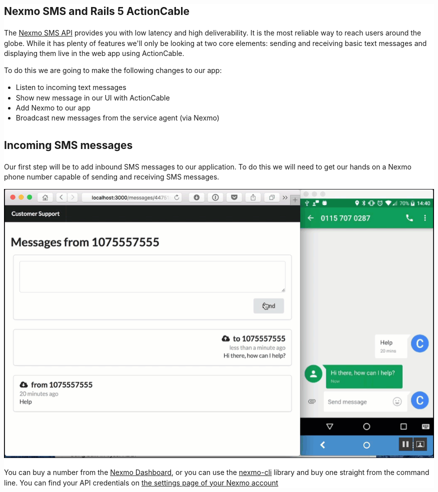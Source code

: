 ## Nexmo SMS and Rails 5 ActionCable

The [Nexmo SMS API](https://www.nexmo.com/products/sms/) provides you with low latency and high deliverability. It is the most reliable way to reach users around the globe. While it has plenty of features we'll only be looking at two core elements: sending and receiving basic text messages and displaying them live in the web app using ActionCable.

To do this we are going to make the following changes to our app:

- Listen to incoming text messages
- Show new message in our UI with ActionCable
- Add Nexmo to our app
- Broadcast new messages from the service agent (via Nexmo)

## Incoming SMS messages

Our first step will be to add inbound SMS messages to our application. To do this we will need to get our hands on a Nexmo phone number capable of sending and receiving SMS messages.

![Incoming Messages](../images/blog/2016/nexmo-action-cable/nexmo3.gif)

You can buy a number from the [Nexmo Dashboard](https://dashboard.nexmo.com/settings), or you can use the [nexmo-cli](https://www.npmjs.com/package/nexmo) library and buy one straight from the command line. You can find your API credentials on [the settings page of your Nexmo account](https://dashboard.nexmo.com/settings)

